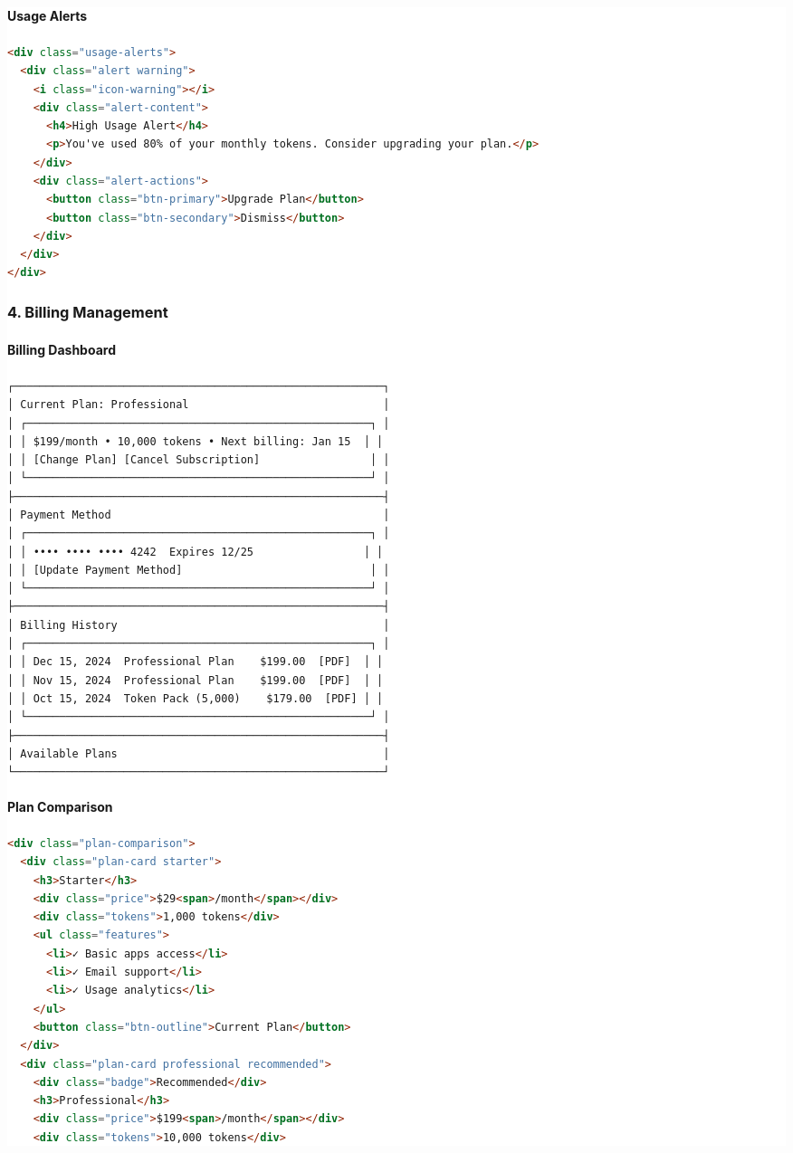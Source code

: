 #### Usage Alerts
```html
<div class="usage-alerts">
  <div class="alert warning">
    <i class="icon-warning"></i>
    <div class="alert-content">
      <h4>High Usage Alert</h4>
      <p>You've used 80% of your monthly tokens. Consider upgrading your plan.</p>
    </div>
    <div class="alert-actions">
      <button class="btn-primary">Upgrade Plan</button>
      <button class="btn-secondary">Dismiss</button>
    </div>
  </div>
</div>
```

### 4. Billing Management

#### Billing Dashboard
```
┌─────────────────────────────────────────────────────────┐
│ Current Plan: Professional                              │
│ ┌─────────────────────────────────────────────────────┐ │
│ │ $199/month • 10,000 tokens • Next billing: Jan 15  │ │
│ │ [Change Plan] [Cancel Subscription]                 │ │
│ └─────────────────────────────────────────────────────┘ │
├─────────────────────────────────────────────────────────┤
│ Payment Method                                          │
│ ┌─────────────────────────────────────────────────────┐ │
│ │ •••• •••• •••• 4242  Expires 12/25                 │ │
│ │ [Update Payment Method]                             │ │
│ └─────────────────────────────────────────────────────┘ │
├─────────────────────────────────────────────────────────┤
│ Billing History                                         │
│ ┌─────────────────────────────────────────────────────┐ │
│ │ Dec 15, 2024  Professional Plan    $199.00  [PDF]  │ │
│ │ Nov 15, 2024  Professional Plan    $199.00  [PDF]  │ │
│ │ Oct 15, 2024  Token Pack (5,000)    $179.00  [PDF] │ │
│ └─────────────────────────────────────────────────────┘ │
├─────────────────────────────────────────────────────────┤
│ Available Plans                                         │
└─────────────────────────────────────────────────────────┘
```

#### Plan Comparison
```html
<div class="plan-comparison">
  <div class="plan-card starter">
    <h3>Starter</h3>
    <div class="price">$29<span>/month</span></div>
    <div class="tokens">1,000 tokens</div>
    <ul class="features">
      <li>✓ Basic apps access</li>
      <li>✓ Email support</li>
      <li>✓ Usage analytics</li>
    </ul>
    <button class="btn-outline">Current Plan</button>
  </div>
  <div class="plan-card professional recommended">
    <div class="badge">Recommended</div>
    <h3>Professional</h3>
    <div class="price">$199<span>/month</span></div>
    <div class="tokens">10,000 tokens</div>
```